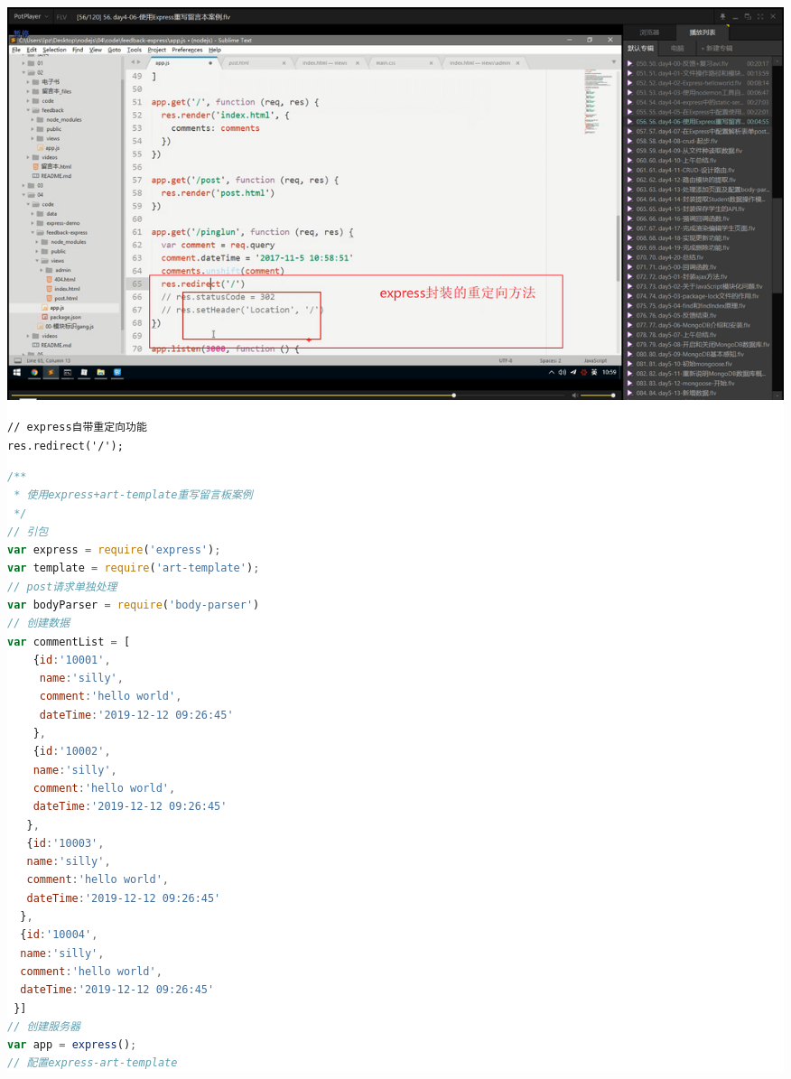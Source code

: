 ![image-20200517220409705](第四天笔记.assets/image-20200517220409705.png)



~~~javasc
// express自带重定向功能
res.redirect('/');
~~~



~~~javascript
/**
 * 使用express+art-template重写留言板案例
 */
// 引包
var express = require('express');
var template = require('art-template');
// post请求单独处理
var bodyParser = require('body-parser')
// 创建数据
var commentList = [
    {id:'10001',
     name:'silly',
     comment:'hello world',
     dateTime:'2019-12-12 09:26:45'
    },
    {id:'10002',
    name:'silly',
    comment:'hello world',
    dateTime:'2019-12-12 09:26:45'
   },
   {id:'10003',
   name:'silly',
   comment:'hello world',
   dateTime:'2019-12-12 09:26:45'
  },
  {id:'10004',
  name:'silly',
  comment:'hello world',
  dateTime:'2019-12-12 09:26:45'
 }]
// 创建服务器
var app = express();
// 配置express-art-template
~~~